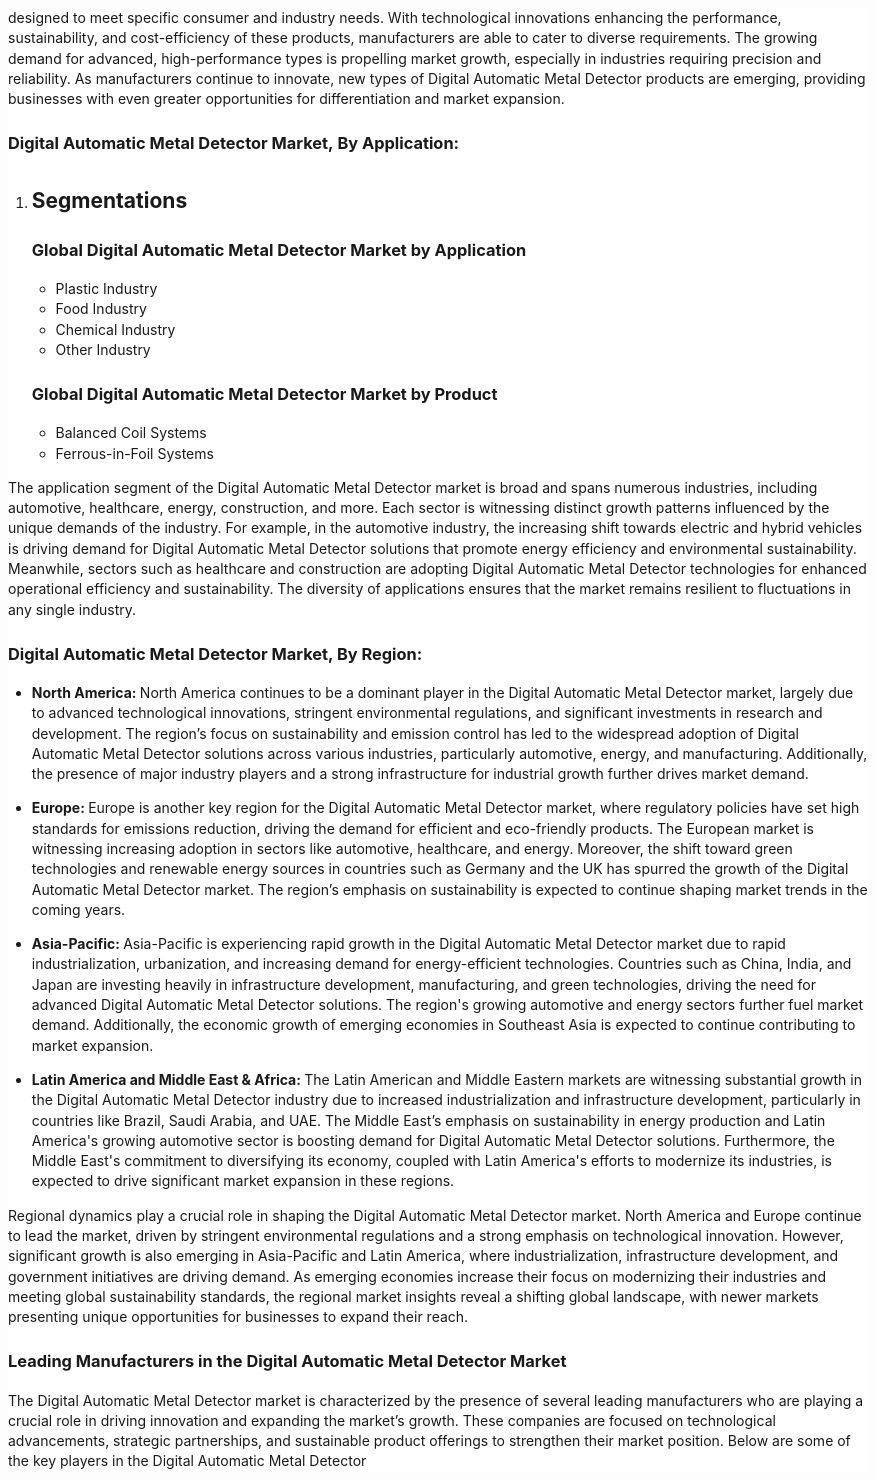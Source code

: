designed to meet specific consumer and industry needs. With technological innovations enhancing the performance, sustainability, and cost-efficiency of these products, manufacturers are able to cater to diverse requirements. The growing demand for advanced, high-performance types is propelling market growth, especially in industries requiring precision and reliability. As manufacturers continue to innovate, new types of Digital Automatic Metal Detector products are emerging, providing businesses with even greater opportunities for differentiation and market expansion.</p><h3>Digital Automatic Metal Detector Market,&nbsp;By Application:</h3><ol><li><h2>Segmentations</h2><h3>Global Digital Automatic Metal Detector Market by Application</h3><ul><li>Plastic Industry</li><li>Food Industry</li><li>Chemical Industry</li><li>Other Industry</li></ul><h3>Global Digital Automatic Metal Detector Market by Product</h3><ul><li>Balanced Coil Systems</li><li>Ferrous-in-Foil Systems</li></ul></li></ol><p>The application segment of the Digital Automatic Metal Detector market is broad and spans numerous industries, including automotive, healthcare, energy, construction, and more. Each sector is witnessing distinct growth patterns influenced by the unique demands of the industry. For example, in the automotive industry, the increasing shift towards electric and hybrid vehicles is driving demand for Digital Automatic Metal Detector solutions that promote energy efficiency and environmental sustainability. Meanwhile, sectors such as healthcare and construction are adopting Digital Automatic Metal Detector technologies for enhanced operational efficiency and sustainability. The diversity of applications ensures that the market remains resilient to fluctuations in any single industry.</p><h3>Digital Automatic Metal Detector Market, By Region:</h3><ul><li><p><strong>North America:&nbsp;</strong>North America continues to be a dominant player in the Digital Automatic Metal Detector market, largely due to advanced technological innovations, stringent environmental regulations, and significant investments in research and development. The region&rsquo;s focus on sustainability and emission control has led to the widespread adoption of Digital Automatic Metal Detector solutions across various industries, particularly automotive, energy, and manufacturing. Additionally, the presence of major industry players and a strong infrastructure for industrial growth further drives market demand.</p></li><li><p><strong><strong>Europe:&nbsp;</strong></strong>Europe is another key region for the Digital Automatic Metal Detector market, where regulatory policies have set high standards for emissions reduction, driving the demand for efficient and eco-friendly products. The European market is witnessing increasing adoption in sectors like automotive, healthcare, and energy. Moreover, the shift toward green technologies and renewable energy sources in countries such as Germany and the UK has spurred the growth of the Digital Automatic Metal Detector market. The region&rsquo;s emphasis on sustainability is expected to continue shaping market trends in the coming years.</p></li><li><p><strong><strong>Asia-Pacific:&nbsp;</strong></strong>Asia-Pacific is experiencing rapid growth in the Digital Automatic Metal Detector market due to rapid industrialization, urbanization, and increasing demand for energy-efficient technologies. Countries such as China, India, and Japan are investing heavily in infrastructure development, manufacturing, and green technologies, driving the need for advanced Digital Automatic Metal Detector solutions. The region's growing automotive and energy sectors further fuel market demand. Additionally, the economic growth of emerging economies in Southeast Asia is expected to continue contributing to market expansion.</p></li><li><p><strong><strong>Latin America and Middle East &amp; Africa:&nbsp;</strong></strong>The Latin American and Middle Eastern markets are witnessing substantial growth in the Digital Automatic Metal Detector industry due to increased industrialization and infrastructure development, particularly in countries like Brazil, Saudi Arabia, and UAE. The Middle East&rsquo;s emphasis on sustainability in energy production and Latin America's growing automotive sector is boosting demand for Digital Automatic Metal Detector solutions. Furthermore, the Middle East's commitment to diversifying its economy, coupled with Latin America's efforts to modernize its industries, is expected to drive significant market expansion in these regions.</p></li></ul><p>Regional dynamics play a crucial role in shaping the Digital Automatic Metal Detector market. North America and Europe continue to lead the market, driven by stringent environmental regulations and a strong emphasis on technological innovation. However, significant growth is also emerging in Asia-Pacific and Latin America, where industrialization, infrastructure development, and government initiatives are driving demand. As emerging economies increase their focus on modernizing their industries and meeting global sustainability standards, the regional market insights reveal a shifting global landscape, with newer markets presenting unique opportunities for businesses to expand their reach.</p><h3><strong>Leading Manufacturers in the Digital Automatic Metal Detector Market</strong></h3><p>The Digital Automatic Metal Detector market is characterized by the presence of several leading manufacturers who are playing a crucial role in driving innovation and expanding the market&rsquo;s growth. These companies are focused on technological advancements, strategic partnerships, and sustainable product offerings to strengthen their market position. Below are some of the key players in the Digital Automatic Metal Detector